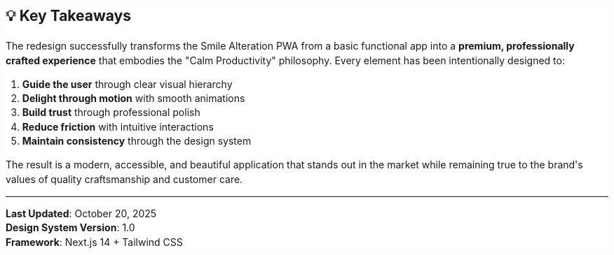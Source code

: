 
## 💡 Key Takeaways

The redesign successfully transforms the Smile Alteration PWA from a basic functional app into a **premium, professionally crafted experience** that embodies the "Calm Productivity" philosophy. Every element has been intentionally designed to:

1. **Guide the user** through clear visual hierarchy
2. **Delight through motion** with smooth animations
3. **Build trust** through professional polish
4. **Reduce friction** with intuitive interactions
5. **Maintain consistency** through the design system

The result is a modern, accessible, and beautiful application that stands out in the market while remaining true to the brand's values of quality craftsmanship and customer care.

---

**Last Updated**: October 20, 2025  
**Design System Version**: 1.0  
**Framework**: Next.js 14 + Tailwind CSS

